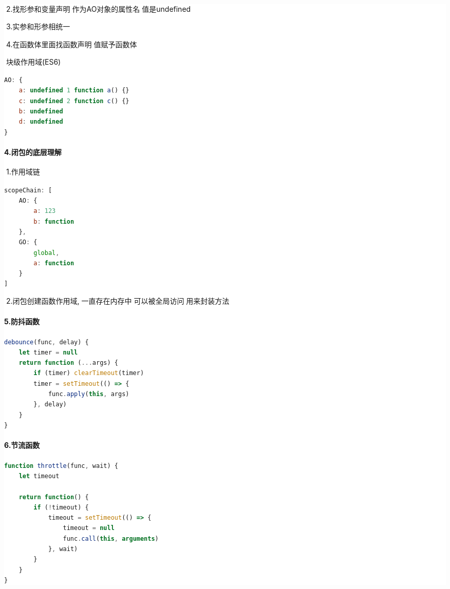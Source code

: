 ​		2.找形参和变量声明 作为AO对象的属性名 值是undefined

​		3.实参和形参相统一

​		4.在函数体里面找函数声明 值赋予函数体

​	块级作用域(ES6)

```js
AO: {
    a: undefined 1 function a() {}
    c: undefined 2 function c() {}
    b: undefined   
    d: undefined
}
```

#### 4.闭包的底层理解

​	1.作用域链

```js
scopeChain: [
	AO: {
    	a: 123
    	b: function
    },
    GO: {
        global,
        a: function
    }
]
```

​	2.闭包创建函数作用域, 一直存在内存中 可以被全局访问 用来封装方法

#### 5.防抖函数

```js
debounce(func, delay) {
    let timer = null
    return function (...args) {
        if (timer) clearTimeout(timer)
        timer = setTimeout(() => {
            func.apply(this, args)
        }, delay)
    }
}
```

#### 6.节流函数

```js
function throttle(func, wait) {
    let timeout

    return function() {
        if (!timeout) {
            timeout = setTimeout(() => {
                timeout = null
                func.call(this, arguments)
            }, wait)
        }
    }
}
```
